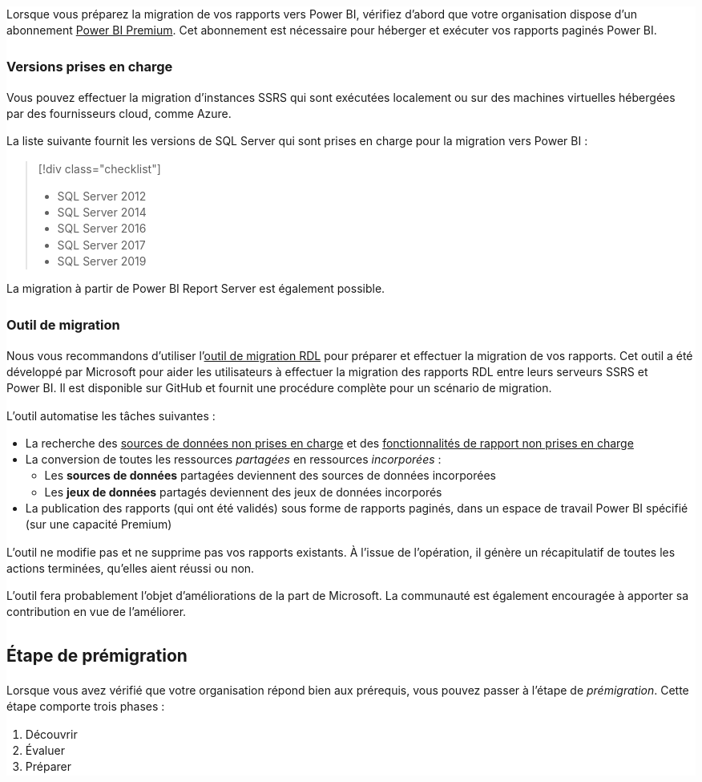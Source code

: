 Lorsque vous préparez la migration de vos rapports vers Power BI, vérifiez d’abord que votre organisation dispose d’un abonnement [Power BI Premium](../admin/service-premium-what-is.md). Cet abonnement est nécessaire pour héberger et exécuter vos rapports paginés Power BI.

### <a name="supported-versions"></a>Versions prises en charge

Vous pouvez effectuer la migration d’instances SSRS qui sont exécutées localement ou sur des machines virtuelles hébergées par des fournisseurs cloud, comme Azure.

La liste suivante fournit les versions de SQL Server qui sont prises en charge pour la migration vers Power BI :

> [!div class="checklist"]
> - SQL Server 2012
> - SQL Server 2014
> - SQL Server 2016
> - SQL Server 2017
> - SQL Server 2019

La migration à partir de Power BI Report Server est également possible.

### <a name="migration-tool"></a>Outil de migration

Nous vous recommandons d’utiliser l’[outil de migration RDL](https://github.com/microsoft/RdlMigration) pour préparer et effectuer la migration de vos rapports. Cet outil a été développé par Microsoft pour aider les utilisateurs à effectuer la migration des rapports RDL entre leurs serveurs SSRS et Power BI. Il est disponible sur GitHub et fournit une procédure complète pour un scénario de migration.

L’outil automatise les tâches suivantes :

* La recherche des [sources de données non prises en charge](../paginated-reports/paginated-reports-data-sources.md) et des [fonctionnalités de rapport non prises en charge](../paginated-reports/paginated-reports-faq.md#what-paginated-report-features-in-ssrs-arent-yet-supported-in-power-bi)
* La conversion de toutes les ressources _partagées_ en ressources _incorporées_ :
  * Les **sources de données** partagées deviennent des sources de données incorporées
  * Les **jeux de données** partagés deviennent des jeux de données incorporés
* La publication des rapports (qui ont été validés) sous forme de rapports paginés, dans un espace de travail Power BI spécifié (sur une capacité Premium)

L’outil ne modifie pas et ne supprime pas vos rapports existants. À l’issue de l’opération, il génère un récapitulatif de toutes les actions terminées, qu’elles aient réussi ou non.

L’outil fera probablement l’objet d’améliorations de la part de Microsoft. La communauté est également encouragée à apporter sa contribution en vue de l’améliorer.

## <a name="pre-migration-stage"></a>Étape de prémigration

Lorsque vous avez vérifié que votre organisation répond bien aux prérequis, vous pouvez passer à l’étape de _prémigration_. Cette étape comporte trois phases :

1. Découvrir
1. Évaluer
1. Préparer
